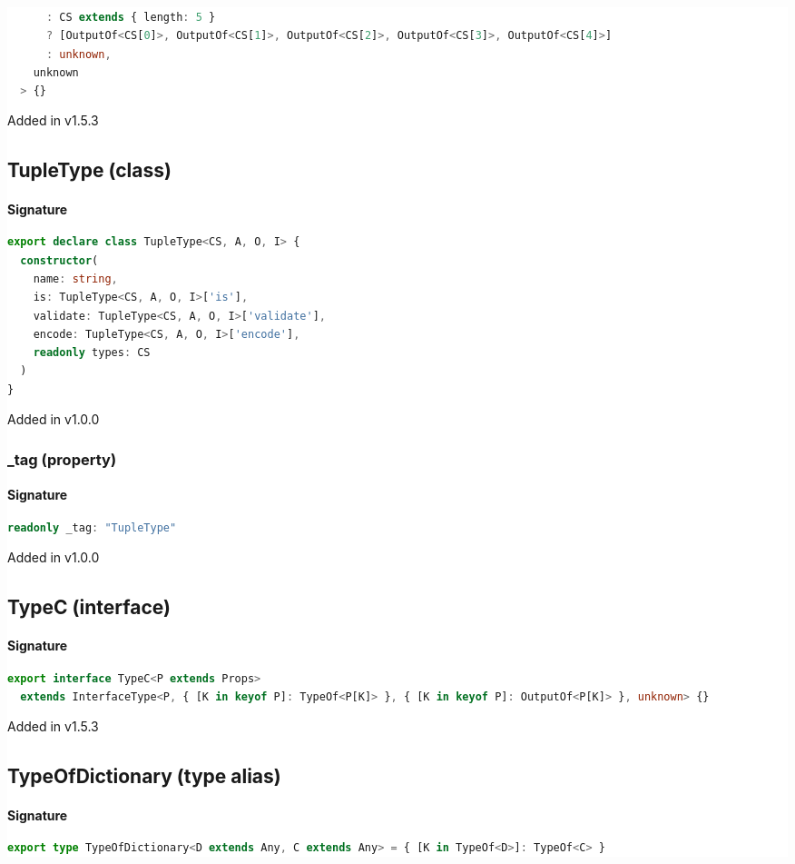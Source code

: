 ```ts
      : CS extends { length: 5 }
      ? [OutputOf<CS[0]>, OutputOf<CS[1]>, OutputOf<CS[2]>, OutputOf<CS[3]>, OutputOf<CS[4]>]
      : unknown,
    unknown
  > {}
```

Added in v1.5.3

## TupleType (class)

**Signature**

```ts
export declare class TupleType<CS, A, O, I> {
  constructor(
    name: string,
    is: TupleType<CS, A, O, I>['is'],
    validate: TupleType<CS, A, O, I>['validate'],
    encode: TupleType<CS, A, O, I>['encode'],
    readonly types: CS
  )
}
```

Added in v1.0.0

### \_tag (property)

**Signature**

```ts
readonly _tag: "TupleType"
```

Added in v1.0.0

## TypeC (interface)

**Signature**

```ts
export interface TypeC<P extends Props>
  extends InterfaceType<P, { [K in keyof P]: TypeOf<P[K]> }, { [K in keyof P]: OutputOf<P[K]> }, unknown> {}
```

Added in v1.5.3

## TypeOfDictionary (type alias)

**Signature**

```ts
export type TypeOfDictionary<D extends Any, C extends Any> = { [K in TypeOf<D>]: TypeOf<C> }
```


  [key: string]: Any
  [key: string]: Mixed